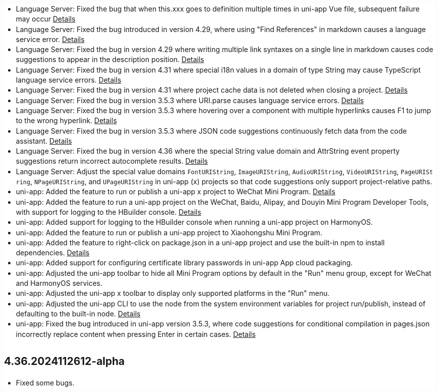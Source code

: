 * Language Server: Fixed the bug that when this.xxx goes to definition multiple times in uni-app Vue file, subsequent failure may occur [Details](https://issues.dcloud.net.cn/pages/issues/detail?id=14082)
* Language Server: Fixed the bug introduced in version 4.29, where using "Find References" in markdown causes a language service error. [Details](https://issues.dcloud.net.cn/pages/issues/detail?id=13739)
* Language Server: Fixed the bug in version 4.29 where writing multiple link syntaxes on a single line in markdown causes code suggestions to appear in the description position. [Details](https://issues.dcloud.net.cn/pages/issues/detail?id=13270)
* Language Server: Fixed the bug in version 4.31 where special i18n values in a domain of type String may cause TypeScript language service errors. [Details](https://issues.dcloud.net.cn/pages/issues/detail?id=13561)
* Language Server: Fixed the bug in version 4.31 where project cache data is not deleted when closing a project. [Details](https://issues.dcloud.net.cn/pages/issues/detail?id=13750)
* Language Server: Fixed the bug in version 3.5.3 where URI.parse causes language service errors. [Details](https://issues.dcloud.net.cn/pages/issues/detail?id=13738)
* Language Server: Fixed the bug in version 3.5.3 where hovering over a component with multiple hyperlinks causes F1 to jump to the wrong hyperlink. [Details](https://issues.dcloud.net.cn/pages/issues/detail?id=13841)
* Language Server: Fixed the bug in version 3.5.3 where JSON code suggestions continuously fetch data from the code assistant. [Details](https://issues.dcloud.net.cn/pages/issues/detail?id=14030)
* Language Server: Fixed the bug in version 4.36 where the special String value domain and AttrString event property suggestions return incorrect autocomplete results. [Details](https://issues.dcloud.net.cn/pages/issues/detail?id=14031)
* Language Server: Adjust the special value domains `FontURIString`, `ImageURIString`, `AudioURIString`, `VideoURIString`, `PageURIString`, `NPageURIString`, and `UPageURIString` in uni-app (x) projects so that code suggestions only support project-relative paths.
* uni-app: Added the feature to run or publish a uni-app x project to WeChat Mini Program. [Details](https://doc.dcloud.net.cn/uni-app-x/mp)
* uni-app: Added the feature to run a uni-app project on the WeChat, Baidu, Alipay, and Douyin Mini Program Developer Tools, with support for logging to the HBuilder console. [Details](https://uniapp.dcloud.net.cn/tutorial/run/mp-log.html)
* uni-app: Added support for logging to the HBuilder console when running a uni-app project on HarmonyOS.
* uni-app: Added the feature to run or publish a uni-app project to Xiaohongshu Mini Program.
* uni-app: Added the feature to right-click on package.json in a uni-app project and use the built-in npm to install dependencies. [Details](https://hx.dcloud.net.cn/Tutorial/installDependencies)
* uni-app: Added support for configuring certificate library passwords in uni-app App cloud packaging.
* uni-app: Adjusted the uni-app toolbar to hide all Mini Program options by default in the "Run" menu group, except for WeChat and HarmonyOS services.
* uni-app: Adjusted the uni-app x toolbar to display only supported platforms in the "Run" menu.
* uni-app: Adjusted the uni-app CLI to use the node from the system environment variables for project run/publish, instead of defaulting to the built-in node. [Details](https://hx.dcloud.net.cn/Tutorial/configureEnvironmentVariables)
* uni-app: Fixed the bug introduced in uni-app version 3.5.3, where code suggestions for conditional compilation in pages.json incorrectly replace content when pressing Enter in certain cases. [Details](https://issues.dcloud.net.cn/pages/issues/detail?id=13715)


## 4.36.2024112612-alpha
* Fixed some bugs.
